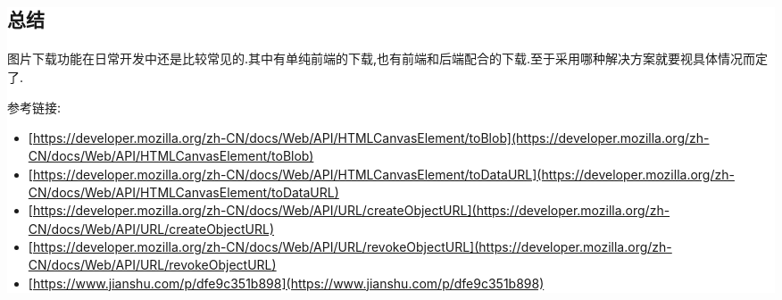 
## 总结
图片下载功能在日常开发中还是比较常见的.其中有单纯前端的下载,也有前端和后端配合的下载.至于采用哪种解决方案就要视具体情况而定了.

参考链接:
- [https://developer.mozilla.org/zh-CN/docs/Web/API/HTMLCanvasElement/toBlob](https://developer.mozilla.org/zh-CN/docs/Web/API/HTMLCanvasElement/toBlob)
- [https://developer.mozilla.org/zh-CN/docs/Web/API/HTMLCanvasElement/toDataURL](https://developer.mozilla.org/zh-CN/docs/Web/API/HTMLCanvasElement/toDataURL)
- [https://developer.mozilla.org/zh-CN/docs/Web/API/URL/createObjectURL](https://developer.mozilla.org/zh-CN/docs/Web/API/URL/createObjectURL)
- [https://developer.mozilla.org/zh-CN/docs/Web/API/URL/revokeObjectURL](https://developer.mozilla.org/zh-CN/docs/Web/API/URL/revokeObjectURL)
- [https://www.jianshu.com/p/dfe9c351b898](https://www.jianshu.com/p/dfe9c351b898)


